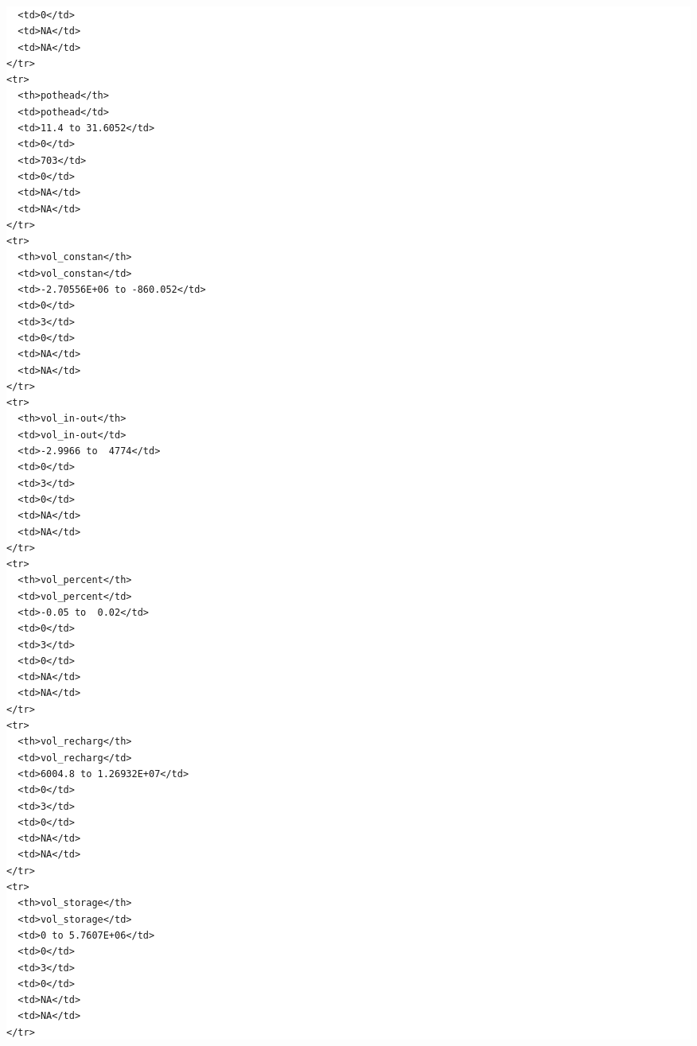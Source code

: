       <td>0</td>
      <td>NA</td>
      <td>NA</td>
    </tr>
    <tr>
      <th>pothead</th>
      <td>pothead</td>
      <td>11.4 to 31.6052</td>
      <td>0</td>
      <td>703</td>
      <td>0</td>
      <td>NA</td>
      <td>NA</td>
    </tr>
    <tr>
      <th>vol_constan</th>
      <td>vol_constan</td>
      <td>-2.70556E+06 to -860.052</td>
      <td>0</td>
      <td>3</td>
      <td>0</td>
      <td>NA</td>
      <td>NA</td>
    </tr>
    <tr>
      <th>vol_in-out</th>
      <td>vol_in-out</td>
      <td>-2.9966 to  4774</td>
      <td>0</td>
      <td>3</td>
      <td>0</td>
      <td>NA</td>
      <td>NA</td>
    </tr>
    <tr>
      <th>vol_percent</th>
      <td>vol_percent</td>
      <td>-0.05 to  0.02</td>
      <td>0</td>
      <td>3</td>
      <td>0</td>
      <td>NA</td>
      <td>NA</td>
    </tr>
    <tr>
      <th>vol_recharg</th>
      <td>vol_recharg</td>
      <td>6004.8 to 1.26932E+07</td>
      <td>0</td>
      <td>3</td>
      <td>0</td>
      <td>NA</td>
      <td>NA</td>
    </tr>
    <tr>
      <th>vol_storage</th>
      <td>vol_storage</td>
      <td>0 to 5.7607E+06</td>
      <td>0</td>
      <td>3</td>
      <td>0</td>
      <td>NA</td>
      <td>NA</td>
    </tr>